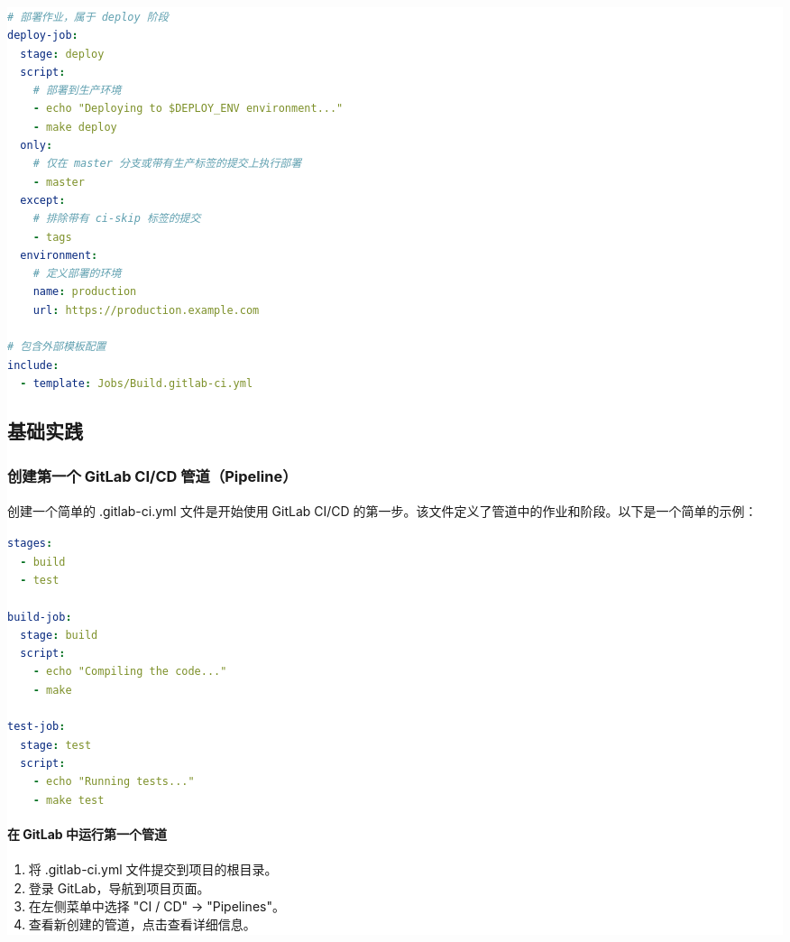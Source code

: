 ```yaml
# 部署作业，属于 deploy 阶段
deploy-job:
  stage: deploy
  script:
    # 部署到生产环境
    - echo "Deploying to $DEPLOY_ENV environment..."
    - make deploy
  only:
    # 仅在 master 分支或带有生产标签的提交上执行部署
    - master
  except:
    # 排除带有 ci-skip 标签的提交
    - tags
  environment:
    # 定义部署的环境
    name: production
    url: https://production.example.com

# 包含外部模板配置
include:
  - template: Jobs/Build.gitlab-ci.yml
```

## 基础实践

### 创建第一个 GitLab CI/CD 管道（Pipeline）

创建一个简单的 .gitlab-ci.yml 文件是开始使用 GitLab CI/CD 的第一步。该文件定义了管道中的作业和阶段。以下是一个简单的示例：

```yaml
stages:
  - build
  - test

build-job:
  stage: build
  script:
    - echo "Compiling the code..."
    - make

test-job:
  stage: test
  script:
    - echo "Running tests..."
    - make test
```

#### 在 GitLab 中运行第一个管道

1. 将 .gitlab-ci.yml 文件提交到项目的根目录。
2. 登录 GitLab，导航到项目页面。
3. 在左侧菜单中选择 "CI / CD" -> "Pipelines"。
4. 查看新创建的管道，点击查看详细信息。
